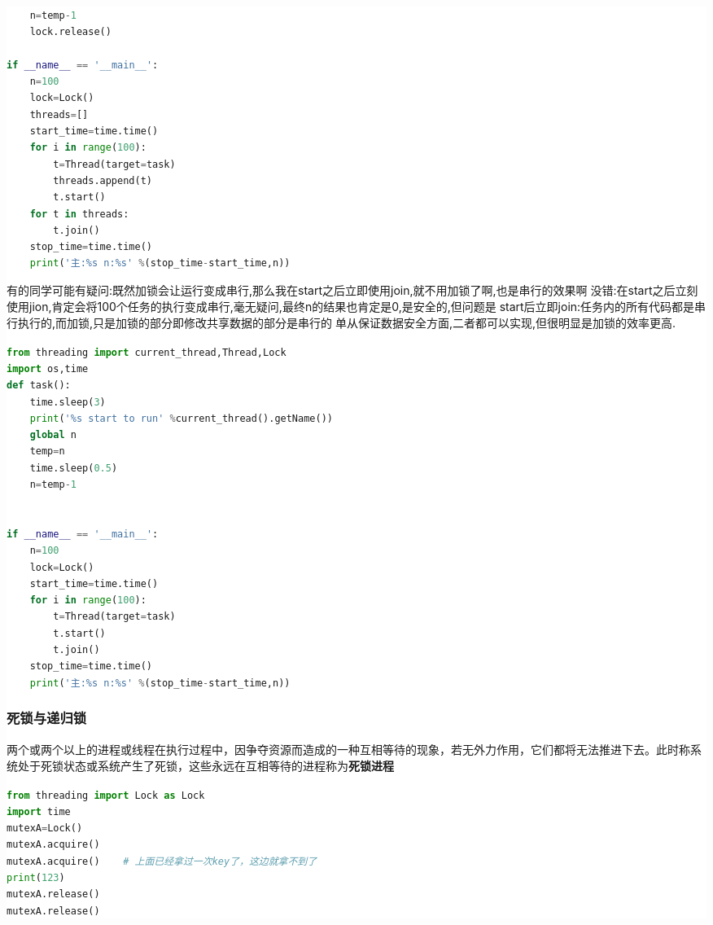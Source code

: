 ```python
    n=temp-1
    lock.release()

if __name__ == '__main__':
    n=100
    lock=Lock()
    threads=[]
    start_time=time.time()
    for i in range(100):
        t=Thread(target=task)
        threads.append(t)
        t.start()
    for t in threads:
        t.join()
    stop_time=time.time()
    print('主:%s n:%s' %(stop_time-start_time,n))
```

有的同学可能有疑问:既然加锁会让运行变成串行,那么我在start之后立即使用join,就不用加锁了啊,也是串行的效果啊
没错:在start之后立刻使用jion,肯定会将100个任务的执行变成串行,毫无疑问,最终n的结果也肯定是0,是安全的,但问题是
start后立即join:任务内的所有代码都是串行执行的,而加锁,只是加锁的部分即修改共享数据的部分是串行的
单从保证数据安全方面,二者都可以实现,但很明显是加锁的效率更高.

```python
from threading import current_thread,Thread,Lock
import os,time
def task():
    time.sleep(3)
    print('%s start to run' %current_thread().getName())
    global n
    temp=n
    time.sleep(0.5)
    n=temp-1


if __name__ == '__main__':
    n=100
    lock=Lock()
    start_time=time.time()
    for i in range(100):
        t=Thread(target=task)
        t.start()
        t.join()
    stop_time=time.time()
    print('主:%s n:%s' %(stop_time-start_time,n))
```

### 死锁与递归锁

两个或两个以上的进程或线程在执行过程中，因争夺资源而造成的一种互相等待的现象，若无外力作用，它们都将无法推进下去。此时称系统处于死锁状态或系统产生了死锁，这些永远在互相等待的进程称为**死锁进程**

```python
from threading import Lock as Lock
import time
mutexA=Lock()
mutexA.acquire()
mutexA.acquire()    # 上面已经拿过一次key了，这边就拿不到了
print(123)
mutexA.release()
mutexA.release()
```
